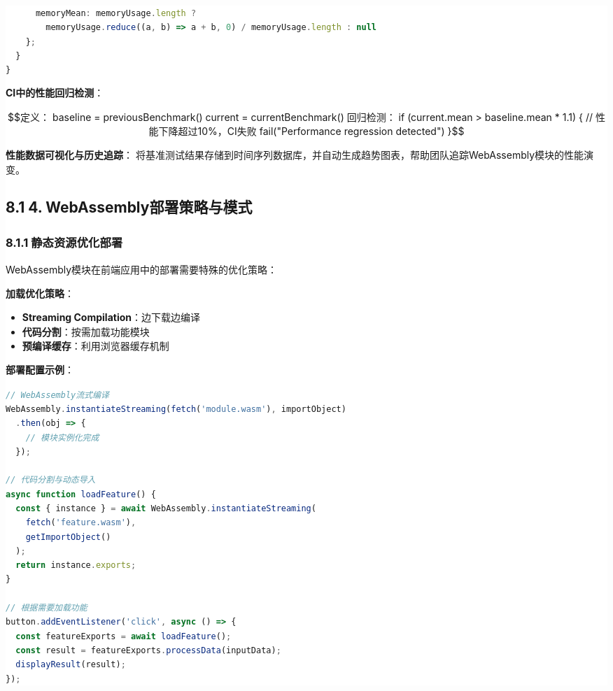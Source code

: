 ```javascript
      memoryMean: memoryUsage.length ? 
        memoryUsage.reduce((a, b) => a + b, 0) / memoryUsage.length : null
    };
  }
}
```

**CI中的性能回归检测**：

```math
定义：
  baseline = previousBenchmark()
  current = currentBenchmark()
  
回归检测：
  if (current.mean > baseline.mean * 1.1) {
    // 性能下降超过10%，CI失败
    fail("Performance regression detected")
  }
```

**性能数据可视化与历史追踪**：
将基准测试结果存储到时间序列数据库，并自动生成趋势图表，帮助团队追踪WebAssembly模块的性能演变。

## 8.1 4. WebAssembly部署策略与模式

### 8.1.1 静态资源优化部署

WebAssembly模块在前端应用中的部署需要特殊的优化策略：

**加载优化策略**：

- **Streaming Compilation**：边下载边编译
- **代码分割**：按需加载功能模块
- **预编译缓存**：利用浏览器缓存机制

**部署配置示例**：

```javascript
// WebAssembly流式编译
WebAssembly.instantiateStreaming(fetch('module.wasm'), importObject)
  .then(obj => {
    // 模块实例化完成
  });

// 代码分割与动态导入
async function loadFeature() {
  const { instance } = await WebAssembly.instantiateStreaming(
    fetch('feature.wasm'), 
    getImportObject()
  );
  return instance.exports;
}

// 根据需要加载功能
button.addEventListener('click', async () => {
  const featureExports = await loadFeature();
  const result = featureExports.processData(inputData);
  displayResult(result);
});
```
